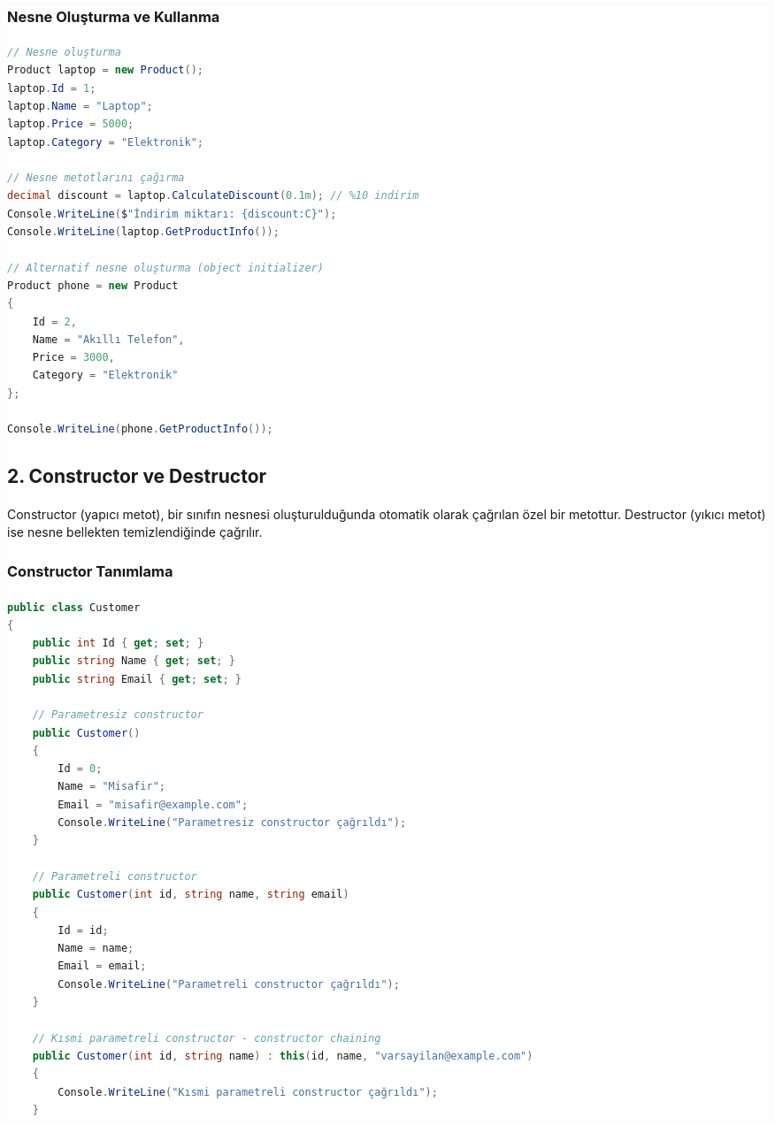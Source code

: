 ### Nesne Oluşturma ve Kullanma

```csharp
// Nesne oluşturma
Product laptop = new Product();
laptop.Id = 1;
laptop.Name = "Laptop";
laptop.Price = 5000;
laptop.Category = "Elektronik";

// Nesne metotlarını çağırma
decimal discount = laptop.CalculateDiscount(0.1m); // %10 indirim
Console.WriteLine($"İndirim miktarı: {discount:C}");
Console.WriteLine(laptop.GetProductInfo());

// Alternatif nesne oluşturma (object initializer)
Product phone = new Product
{
    Id = 2,
    Name = "Akıllı Telefon",
    Price = 3000,
    Category = "Elektronik"
};

Console.WriteLine(phone.GetProductInfo());
```

## 2. Constructor ve Destructor

Constructor (yapıcı metot), bir sınıfın nesnesi oluşturulduğunda otomatik olarak çağrılan özel bir metottur. Destructor (yıkıcı metot) ise nesne bellekten temizlendiğinde çağrılır.

### Constructor Tanımlama

```csharp
public class Customer
{
    public int Id { get; set; }
    public string Name { get; set; }
    public string Email { get; set; }
    
    // Parametresiz constructor
    public Customer()
    {
        Id = 0;
        Name = "Misafir";
        Email = "misafir@example.com";
        Console.WriteLine("Parametresiz constructor çağrıldı");
    }
    
    // Parametreli constructor
    public Customer(int id, string name, string email)
    {
        Id = id;
        Name = name;
        Email = email;
        Console.WriteLine("Parametreli constructor çağrıldı");
    }
    
    // Kısmi parametreli constructor - constructor chaining
    public Customer(int id, string name) : this(id, name, "varsayilan@example.com")
    {
        Console.WriteLine("Kısmi parametreli constructor çağrıldı");
    }
```